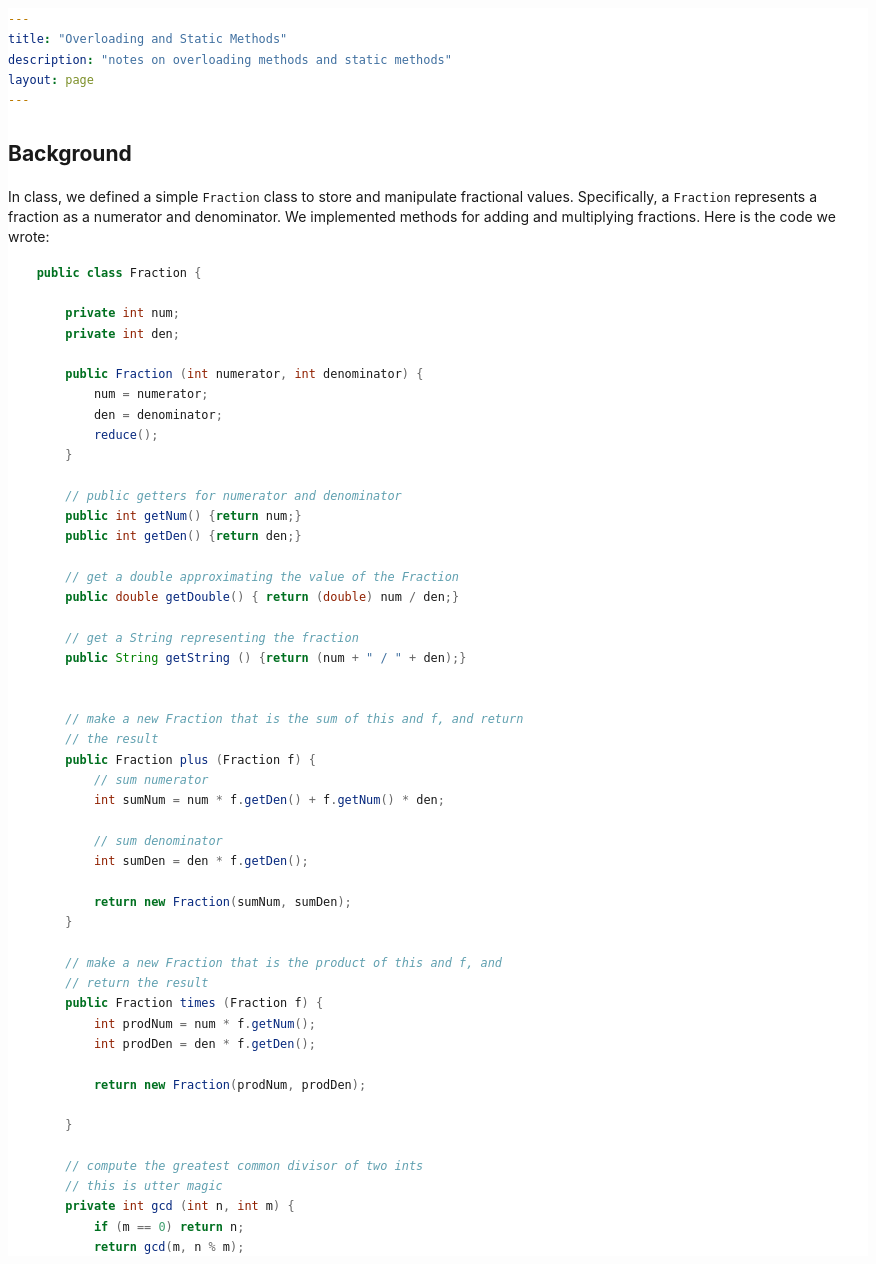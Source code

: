 ```yaml
---
title: "Overloading and Static Methods"
description: "notes on overloading methods and static methods"
layout: page
---
```


## Background

In class, we defined a simple `Fraction` class to store and manipulate fractional values. Specifically, a `Fraction`  represents a fraction as a numerator and denominator. We implemented methods for adding and multiplying fractions. Here is the code we wrote:

```java
    public class Fraction {
    
        private int num;
        private int den;
    
        public Fraction (int numerator, int denominator) {
            num = numerator;
            den = denominator;
            reduce();
        }
        
        // public getters for numerator and denominator
        public int getNum() {return num;}
        public int getDen() {return den;}
    
        // get a double approximating the value of the Fraction
        public double getDouble() { return (double) num / den;}
        
        // get a String representing the fraction
        public String getString () {return (num + " / " + den);}
        
    
        // make a new Fraction that is the sum of this and f, and return
        // the result
        public Fraction plus (Fraction f) {
            // sum numerator
            int sumNum = num * f.getDen() + f.getNum() * den;
    
            // sum denominator
            int sumDen = den * f.getDen();
    
            return new Fraction(sumNum, sumDen);
        }
    
        // make a new Fraction that is the product of this and f, and
        // return the result
        public Fraction times (Fraction f) {
            int prodNum = num * f.getNum();
            int prodDen = den * f.getDen();
    
            return new Fraction(prodNum, prodDen);
    
        }
    
        // compute the greatest common divisor of two ints
        // this is utter magic
        private int gcd (int n, int m) {
            if (m == 0) return n;
            return gcd(m, n % m);
```
